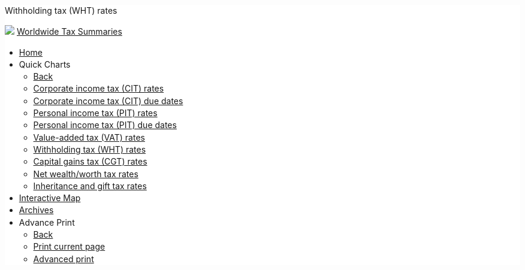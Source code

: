 








Withholding tax (WHT) rates










































[![](../-/media/world-wide-tax-summaries/dev/new-pwclogo.ashx%3Frev=857d31d9188a45cb89c2a139fca9bbc2&revision=857d31d9-188a-45cb-89c2-a139fca9bbc2&hash=185803B13B63A76ED59B9489B23256389302FCC5)](../index.html)
[Worldwide Tax Summaries](../index.html)

* [Home](../index.html)
* Quick Charts
  + [Back](withholding-tax-wht-rates.html#)
  + [Corporate income tax (CIT) rates](corporate-income-tax-cit-rates.html)
  + [Corporate income tax (CIT) due dates](corporate-income-tax-cit-due-dates.html)
  + [Personal income tax (PIT) rates](personal-income-tax-pit-rates.html)
  + [Personal income tax (PIT) due dates](personal-income-tax-pit-due-dates.html)
  + [Value-added tax (VAT) rates](value-added-tax-vat-rates.html)
  + [Withholding tax (WHT) rates](withholding-tax-wht-rates.html)
  + [Capital gains tax (CGT) rates](capital-gains-tax-cgt-rates.html)
  + [Net wealth/worth tax rates](net-wealth-worth-tax-rates.html)
  + [Inheritance and gift tax rates](inheritance-and-gift-tax-rates.html)
* [Interactive Map](../interactive-map.html)
* [Archives](../archives.html)
* Advance Print
  + [Back](withholding-tax-wht-rates.html#)
  + [Print current page](withholding-tax-wht-rates.html#)
  + [Advanced print](withholding-tax-wht-rates.html#)
